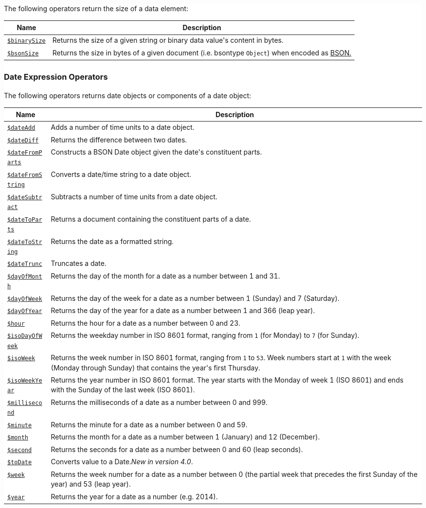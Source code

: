 The following operators return the size of a data element:

| Name                                                         | Description                                                  |
| ------------------------------------------------------------ | ------------------------------------------------------------ |
| [`$binarySize`](https://www.mongodb.com/docs/manual/reference/operator/aggregation/binarySize/#mongodb-expression-exp.-binarySize) | Returns the size of a given string or binary data value's content in bytes. |
| [`$bsonSize`](https://www.mongodb.com/docs/manual/reference/operator/aggregation/bsonSize/#mongodb-expression-exp.-bsonSize) | Returns the size in bytes of a given document (i.e. bsontype `Object`) when encoded as [BSON.](https://www.mongodb.com/docs/manual/reference/glossary/#std-term-BSON) |

### Date Expression Operators 

The following operators returns date objects or components of a date object:

| Name                                                         | Description                                                  |
| ------------------------------------------------------------ | ------------------------------------------------------------ |
| [`$dateAdd`](https://www.mongodb.com/docs/manual/reference/operator/aggregation/dateAdd/#mongodb-expression-exp.-dateAdd) | Adds a number of time units to a date object.                |
| [`$dateDiff`](https://www.mongodb.com/docs/manual/reference/operator/aggregation/dateDiff/#mongodb-expression-exp.-dateDiff) | Returns the difference between two dates.                    |
| [`$dateFromParts`](https://www.mongodb.com/docs/manual/reference/operator/aggregation/dateFromParts/#mongodb-expression-exp.-dateFromParts) | Constructs a BSON Date object given the date's constituent parts. |
| [`$dateFromString`](https://www.mongodb.com/docs/manual/reference/operator/aggregation/dateFromString/#mongodb-expression-exp.-dateFromString) | Converts a date/time string to a date object.                |
| [`$dateSubtract`](https://www.mongodb.com/docs/manual/reference/operator/aggregation/dateSubtract/#mongodb-expression-exp.-dateSubtract) | Subtracts a number of time units from a date object.         |
| [`$dateToParts`](https://www.mongodb.com/docs/manual/reference/operator/aggregation/dateToParts/#mongodb-expression-exp.-dateToParts) | Returns a document containing the constituent parts of a date. |
| [`$dateToString`](https://www.mongodb.com/docs/manual/reference/operator/aggregation/dateToString/#mongodb-expression-exp.-dateToString) | Returns the date as a formatted string.                      |
| [`$dateTrunc`](https://www.mongodb.com/docs/manual/reference/operator/aggregation/dateTrunc/#mongodb-expression-exp.-dateTrunc) | Truncates a date.                                            |
| [`$dayOfMonth`](https://www.mongodb.com/docs/manual/reference/operator/aggregation/dayOfMonth/#mongodb-expression-exp.-dayOfMonth) | Returns the day of the month for a date as a number between 1 and 31. |
| [`$dayOfWeek`](https://www.mongodb.com/docs/manual/reference/operator/aggregation/dayOfWeek/#mongodb-expression-exp.-dayOfWeek) | Returns the day of the week for a date as a number between 1 (Sunday) and 7 (Saturday). |
| [`$dayOfYear`](https://www.mongodb.com/docs/manual/reference/operator/aggregation/dayOfYear/#mongodb-expression-exp.-dayOfYear) | Returns the day of the year for a date as a number between 1 and 366 (leap year). |
| [`$hour`](https://www.mongodb.com/docs/manual/reference/operator/aggregation/hour/#mongodb-expression-exp.-hour) | Returns the hour for a date as a number between 0 and 23.    |
| [`$isoDayOfWeek`](https://www.mongodb.com/docs/manual/reference/operator/aggregation/isoDayOfWeek/#mongodb-expression-exp.-isoDayOfWeek) | Returns the weekday number in ISO 8601 format, ranging from `1` (for Monday) to `7` (for Sunday). |
| [`$isoWeek`](https://www.mongodb.com/docs/manual/reference/operator/aggregation/isoWeek/#mongodb-expression-exp.-isoWeek) | Returns the week number in ISO 8601 format, ranging from `1` to `53`. Week numbers start at `1` with the week (Monday through Sunday) that contains the year's first Thursday. |
| [`$isoWeekYear`](https://www.mongodb.com/docs/manual/reference/operator/aggregation/isoWeekYear/#mongodb-expression-exp.-isoWeekYear) | Returns the year number in ISO 8601 format. The year starts with the Monday of week 1 (ISO 8601) and ends with the Sunday of the last week (ISO 8601). |
| [`$millisecond`](https://www.mongodb.com/docs/manual/reference/operator/aggregation/millisecond/#mongodb-expression-exp.-millisecond) | Returns the milliseconds of a date as a number between 0 and 999. |
| [`$minute`](https://www.mongodb.com/docs/manual/reference/operator/aggregation/minute/#mongodb-expression-exp.-minute) | Returns the minute for a date as a number between 0 and 59.  |
| [`$month`](https://www.mongodb.com/docs/manual/reference/operator/aggregation/month/#mongodb-expression-exp.-month) | Returns the month for a date as a number between 1 (January) and 12 (December). |
| [`$second`](https://www.mongodb.com/docs/manual/reference/operator/aggregation/second/#mongodb-expression-exp.-second) | Returns the seconds for a date as a number between 0 and 60 (leap seconds). |
| [`$toDate`](https://www.mongodb.com/docs/manual/reference/operator/aggregation/toDate/#mongodb-expression-exp.-toDate) | Converts value to a Date.*New in version 4.0*.               |
| [`$week`](https://www.mongodb.com/docs/manual/reference/operator/aggregation/week/#mongodb-expression-exp.-week) | Returns the week number for a date as a number between 0 (the partial week that precedes the first Sunday of the year) and 53 (leap year). |
| [`$year`](https://www.mongodb.com/docs/manual/reference/operator/aggregation/year/#mongodb-expression-exp.-year) | Returns the year for a date as a number (e.g. 2014).         |
